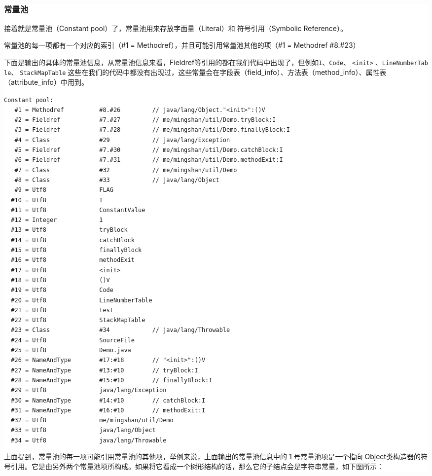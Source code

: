 ### 常量池

接着就是常量池（Constant pool）了，常量池用来存放字面量（Literal）和 符号引用（Symbolic Reference）。

常量池的每一项都有一个对应的索引（#1 = Methodref），并且可能引用常量池其他的项（#1 = Methodref #8.#23）

下面是输出的具体的常量池信息，从常量池信息来看，Fieldref等引用的都在我们代码中出现了，但例如`I`、`Code`、 `<init>` 、`LineNumberTable`、 `StackMapTable` 这些在我们的代码中都没有出现过，这些常量会在字段表（field_info）、方法表（method_info）、属性表（attribute_info）中用到。

```
Constant pool:
   #1 = Methodref          #8.#26         // java/lang/Object."<init>":()V
   #2 = Fieldref           #7.#27         // me/mingshan/util/Demo.tryBlock:I
   #3 = Fieldref           #7.#28         // me/mingshan/util/Demo.finallyBlock:I
   #4 = Class              #29            // java/lang/Exception
   #5 = Fieldref           #7.#30         // me/mingshan/util/Demo.catchBlock:I
   #6 = Fieldref           #7.#31         // me/mingshan/util/Demo.methodExit:I
   #7 = Class              #32            // me/mingshan/util/Demo
   #8 = Class              #33            // java/lang/Object
   #9 = Utf8               FLAG
  #10 = Utf8               I
  #11 = Utf8               ConstantValue
  #12 = Integer            1
  #13 = Utf8               tryBlock
  #14 = Utf8               catchBlock
  #15 = Utf8               finallyBlock
  #16 = Utf8               methodExit
  #17 = Utf8               <init>
  #18 = Utf8               ()V
  #19 = Utf8               Code
  #20 = Utf8               LineNumberTable
  #21 = Utf8               test
  #22 = Utf8               StackMapTable
  #23 = Class              #34            // java/lang/Throwable
  #24 = Utf8               SourceFile
  #25 = Utf8               Demo.java
  #26 = NameAndType        #17:#18        // "<init>":()V
  #27 = NameAndType        #13:#10        // tryBlock:I
  #28 = NameAndType        #15:#10        // finallyBlock:I
  #29 = Utf8               java/lang/Exception
  #30 = NameAndType        #14:#10        // catchBlock:I
  #31 = NameAndType        #16:#10        // methodExit:I
  #32 = Utf8               me/mingshan/util/Demo
  #33 = Utf8               java/lang/Object
  #34 = Utf8               java/lang/Throwable
```

上面提到，常量池的每一项可能引用常量池的其他项，举例来说，上面输出的常量池信息中的 1 号常量池项是一个指向 Object类构造器的符号引用。它是由另外两个常量池项所构成。如果将它看成一个树形结构的话，那么它的子结点会是字符串常量，如下图所示：
